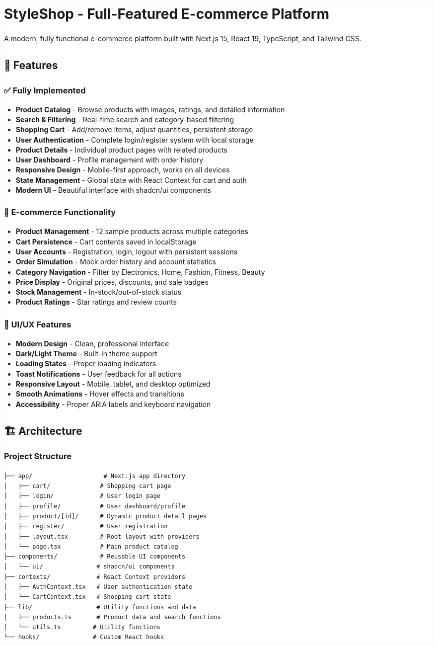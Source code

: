 # StyleShop - Full-Featured E-commerce Platform

A modern, fully functional e-commerce platform built with Next.js 15, React 19, TypeScript, and Tailwind CSS.

## 🚀 Features

### ✅ Fully Implemented
- **Product Catalog** - Browse products with images, ratings, and detailed information
- **Search & Filtering** - Real-time search and category-based filtering
- **Shopping Cart** - Add/remove items, adjust quantities, persistent storage
- **User Authentication** - Complete login/register system with local storage
- **Product Details** - Individual product pages with related products
- **User Dashboard** - Profile management with order history
- **Responsive Design** - Mobile-first approach, works on all devices
- **State Management** - Global state with React Context for cart and auth
- **Modern UI** - Beautiful interface with shadcn/ui components

### 🛒 E-commerce Functionality
- **Product Management** - 12 sample products across multiple categories
- **Cart Persistence** - Cart contents saved in localStorage
- **User Accounts** - Registration, login, logout with persistent sessions
- **Order Simulation** - Mock order history and account statistics
- **Category Navigation** - Filter by Electronics, Home, Fashion, Fitness, Beauty
- **Price Display** - Original prices, discounts, and sale badges
- **Stock Management** - In-stock/out-of-stock status
- **Product Ratings** - Star ratings and review counts

### 🎨 UI/UX Features
- **Modern Design** - Clean, professional interface
- **Dark/Light Theme** - Built-in theme support
- **Loading States** - Proper loading indicators
- **Toast Notifications** - User feedback for all actions
- **Responsive Layout** - Mobile, tablet, and desktop optimized
- **Smooth Animations** - Hover effects and transitions
- **Accessibility** - Proper ARIA labels and keyboard navigation

## 🏗️ Architecture

### Project Structure
```
├── app/                    # Next.js app directory
│   ├── cart/              # Shopping cart page
│   ├── login/             # User login page
│   ├── profile/           # User dashboard/profile
│   ├── product/[id]/      # Dynamic product detail pages
│   ├── register/          # User registration
│   ├── layout.tsx         # Root layout with providers
│   └── page.tsx           # Main product catalog
├── components/            # Reusable UI components
│   └── ui/               # shadcn/ui components
├── contexts/             # React Context providers
│   ├── AuthContext.tsx   # User authentication state
│   └── CartContext.tsx   # Shopping cart state
├── lib/                  # Utility functions and data
│   ├── products.ts       # Product data and search functions
│   └── utils.ts         # Utility functions
└── hooks/               # Custom React hooks
```
